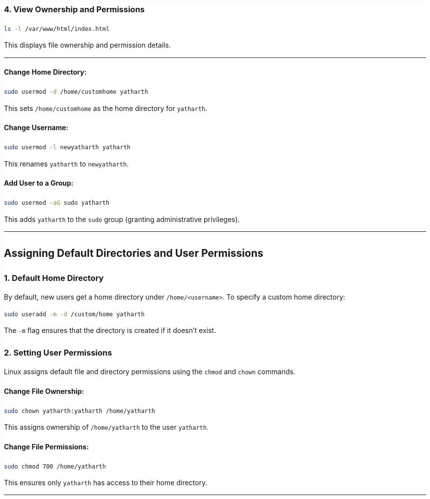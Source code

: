 ### 4. View Ownership and Permissions
```bash
ls -l /var/www/html/index.html
```
This displays file ownership and permission details.

---

#### Change Home Directory:
```bash
sudo usermod -d /home/customhome yatharth
```
This sets `/home/customhome` as the home directory for `yatharth`.

#### Change Username:
```bash
sudo usermod -l newyatharth yatharth
```
This renames `yatharth` to `newyatharth`.

#### Add User to a Group:
```bash
sudo usermod -aG sudo yatharth
```
This adds `yatharth` to the `sudo` group (granting administrative privileges).

---

## Assigning Default Directories and User Permissions

### 1. Default Home Directory
By default, new users get a home directory under `/home/<username>`. To specify a custom home directory:
```bash
sudo useradd -m -d /custom/home yatharth
```
The `-m` flag ensures that the directory is created if it doesn’t exist.

### 2. Setting User Permissions
Linux assigns default file and directory permissions using the `chmod` and `chown` commands.

#### Change File Ownership:
```bash
sudo chown yatharth:yatharth /home/yatharth
```
This assigns ownership of `/home/yatharth` to the user `yatharth`.

#### Change File Permissions:
```bash
sudo chmod 700 /home/yatharth
```
This ensures only `yatharth` has access to their home directory.

---